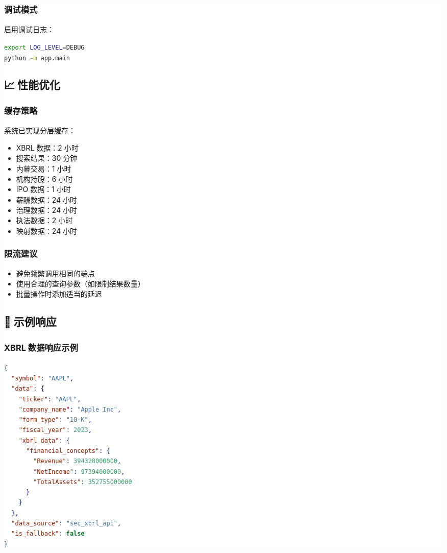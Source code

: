 ### 调试模式

启用调试日志：

```bash
export LOG_LEVEL=DEBUG
python -m app.main
```

## 📈 性能优化

### 缓存策略

系统已实现分层缓存：

- XBRL 数据：2 小时
- 搜索结果：30 分钟
- 内幕交易：1 小时
- 机构持股：6 小时
- IPO 数据：1 小时
- 薪酬数据：24 小时
- 治理数据：24 小时
- 执法数据：2 小时
- 映射数据：24 小时

### 限流建议

- 避免频繁调用相同的端点
- 使用合理的查询参数（如限制结果数量）
- 批量操作时添加适当的延迟

## 📝 示例响应

### XBRL 数据响应示例

```json
{
  "symbol": "AAPL",
  "data": {
    "ticker": "AAPL",
    "company_name": "Apple Inc",
    "form_type": "10-K",
    "fiscal_year": 2023,
    "xbrl_data": {
      "financial_concepts": {
        "Revenue": 394328000000,
        "NetIncome": 97394000000,
        "TotalAssets": 352755000000
      }
    }
  },
  "data_source": "sec_xbrl_api",
  "is_fallback": false
}
```

